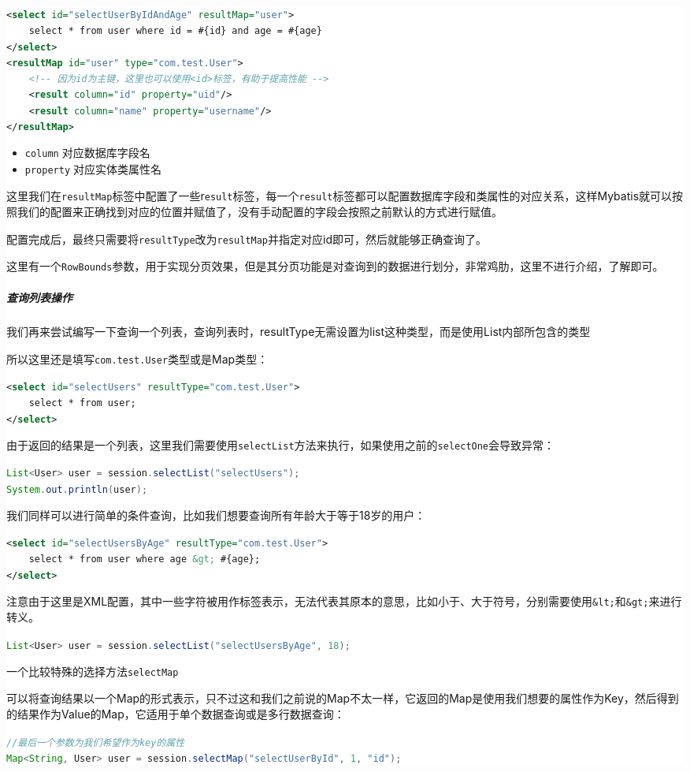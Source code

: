 ```xml
<select id="selectUserByIdAndAge" resultMap="user">
    select * from user where id = #{id} and age = #{age}
</select>
<resultMap id="user" type="com.test.User">
    <!-- 因为id为主键，这里也可以使用<id>标签，有助于提高性能 -->
    <result column="id" property="uid"/>
    <result column="name" property="username"/>
</resultMap>
```

- `column` 对应数据库字段名
- `property` 对应实体类属性名

这里我们在`resultMap`标签中配置了一些r`esult`标签，每一个`result`标签都可以配置数据库字段和类属性的对应关系，这样Mybatis就可以按照我们的配置来正确找到对应的位置并赋值了，没有手动配置的字段会按照之前默认的方式进行赋值。

配置完成后，最终只需要将`resultType`改为`resultMap`并指定对应id即可，然后就能够正确查询了。

这里有一个`RowBounds`参数，用于实现分页效果，但是其分页功能是对查询到的数据进行划分，非常鸡肋，这里不进行介绍，了解即可。

##### 查询列表操作

我们再来尝试编写一下查询一个列表，查询列表时，resultType无需设置为list这种类型，而是使用List内部所包含的类型

所以这里还是填写`com.test.User`类型或是Map类型：

```xml
<select id="selectUsers" resultType="com.test.User">
    select * from user;
</select>
```

由于返回的结果是一个列表，这里我们需要使用`selectList`方法来执行，如果使用之前的`selectOne`会导致异常：

```java
List<User> user = session.selectList("selectUsers");
System.out.println(user);
```

我们同样可以进行简单的条件查询，比如我们想要查询所有年龄大于等于18岁的用户：

```xml
<select id="selectUsersByAge" resultType="com.test.User">
    select * from user where age &gt; #{age};
</select>
```

注意由于这里是XML配置，其中一些字符被用作标签表示，无法代表其原本的意思，比如小于、大于符号，分别需要使用`&lt;`和`&gt;`来进行转义。

```java
List<User> user = session.selectList("selectUsersByAge", 18);
```

一个比较特殊的选择方法`selectMap`

可以将查询结果以一个Map的形式表示，只不过这和我们之前说的Map不太一样，它返回的Map是使用我们想要的属性作为Key，然后得到的结果作为Value的Map，它适用于单个数据查询或是多行数据查询：

```java
//最后一个参数为我们希望作为key的属性
Map<String, User> user = session.selectMap("selectUserById", 1, "id");
```
